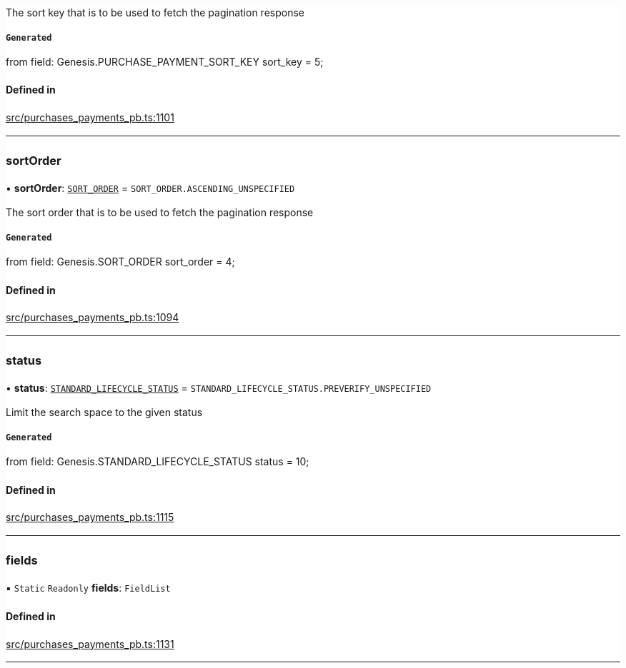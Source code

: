 The sort key that is to be used to fetch the pagination response

**`Generated`**

from field: Genesis.PURCHASE_PAYMENT_SORT_KEY sort_key = 5;

#### Defined in

[src/purchases_payments_pb.ts:1101](https://github.com/Unaxiom/genesis-ts-sdk/blob/a265138/src/purchases_payments_pb.ts#L1101)

___

### sortOrder

• **sortOrder**: [`SORT_ORDER`](../enums/SORT_ORDER.md) = `SORT_ORDER.ASCENDING_UNSPECIFIED`

The sort order that is to be used to fetch the pagination response

**`Generated`**

from field: Genesis.SORT_ORDER sort_order = 4;

#### Defined in

[src/purchases_payments_pb.ts:1094](https://github.com/Unaxiom/genesis-ts-sdk/blob/a265138/src/purchases_payments_pb.ts#L1094)

___

### status

• **status**: [`STANDARD_LIFECYCLE_STATUS`](../enums/STANDARD_LIFECYCLE_STATUS.md) = `STANDARD_LIFECYCLE_STATUS.PREVERIFY_UNSPECIFIED`

Limit the search space to the given status

**`Generated`**

from field: Genesis.STANDARD_LIFECYCLE_STATUS status = 10;

#### Defined in

[src/purchases_payments_pb.ts:1115](https://github.com/Unaxiom/genesis-ts-sdk/blob/a265138/src/purchases_payments_pb.ts#L1115)

___

### fields

▪ `Static` `Readonly` **fields**: `FieldList`

#### Defined in

[src/purchases_payments_pb.ts:1131](https://github.com/Unaxiom/genesis-ts-sdk/blob/a265138/src/purchases_payments_pb.ts#L1131)

___
